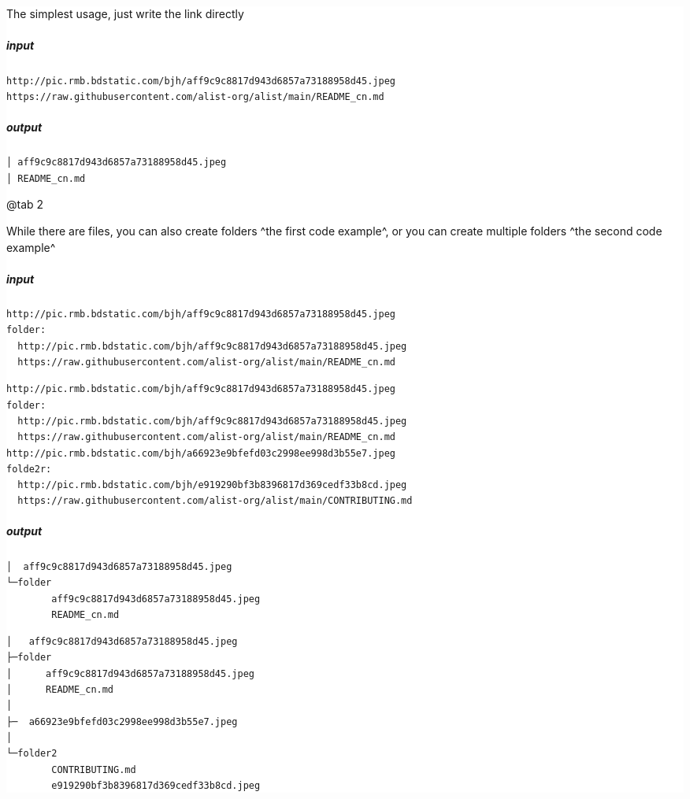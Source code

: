 <Badge text="1" type="info" vertical="middle" />The simplest usage, just write the link directly

##### **input**

``` 
http://pic.rmb.bdstatic.com/bjh/aff9c9c8817d943d6857a73188958d45.jpeg
https://raw.githubusercontent.com/alist-org/alist/main/README_cn.md
```

##### **output**

```
│ aff9c9c8817d943d6857a73188958d45.jpeg
│ README_cn.md
```



@tab 2

<Badge text="2" type="info" vertical="middle" />While there are files, you can also create folders ^the first code example^, or you can create multiple folders ^the second code example^

##### **input**

``` 
http://pic.rmb.bdstatic.com/bjh/aff9c9c8817d943d6857a73188958d45.jpeg
folder:
  http://pic.rmb.bdstatic.com/bjh/aff9c9c8817d943d6857a73188958d45.jpeg
  https://raw.githubusercontent.com/alist-org/alist/main/README_cn.md
```

``` 
http://pic.rmb.bdstatic.com/bjh/aff9c9c8817d943d6857a73188958d45.jpeg
folder:
  http://pic.rmb.bdstatic.com/bjh/aff9c9c8817d943d6857a73188958d45.jpeg
  https://raw.githubusercontent.com/alist-org/alist/main/README_cn.md
http://pic.rmb.bdstatic.com/bjh/a66923e9bfefd03c2998ee998d3b55e7.jpeg
folde2r:
  http://pic.rmb.bdstatic.com/bjh/e919290bf3b8396817d369cedf33b8cd.jpeg
  https://raw.githubusercontent.com/alist-org/alist/main/CONTRIBUTING.md
```

##### **output**

```
│  aff9c9c8817d943d6857a73188958d45.jpeg
└─folder
        aff9c9c8817d943d6857a73188958d45.jpeg
        README_cn.md
```

```
│  	aff9c9c8817d943d6857a73188958d45.jpeg
├─folder
│      aff9c9c8817d943d6857a73188958d45.jpeg
│      README_cn.md
│
├─	a66923e9bfefd03c2998ee998d3b55e7.jpeg
│
└─folder2
        CONTRIBUTING.md
        e919290bf3b8396817d369cedf33b8cd.jpeg
```
